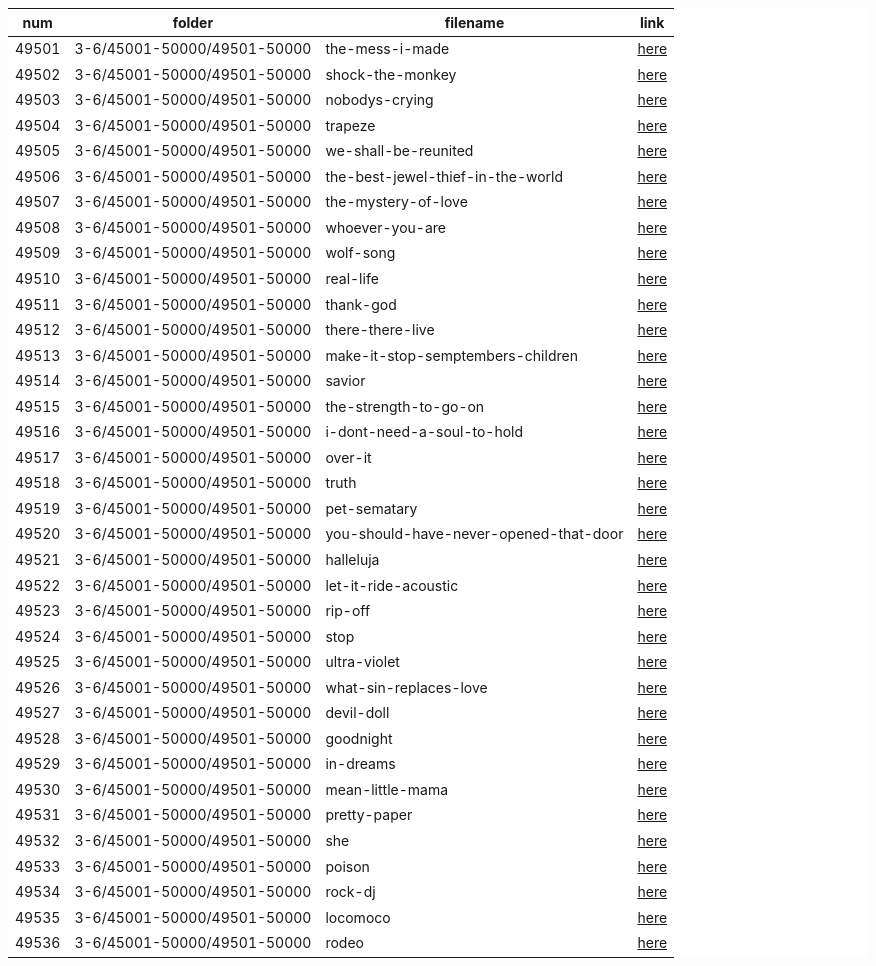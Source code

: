 |  num  | folder | filename | link |
|-------|--------|----------|------|
|49501|3-6/45001-50000/49501-50000|the-mess-i-made|[here](https://cdn.jsdelivr.net/gh/guitarchord/cc3-6/45001-50000/49501-50000/the-mess-i-made.webp)|
|49502|3-6/45001-50000/49501-50000|shock-the-monkey|[here](https://cdn.jsdelivr.net/gh/guitarchord/cc3-6/45001-50000/49501-50000/shock-the-monkey.webp)|
|49503|3-6/45001-50000/49501-50000|nobodys-crying|[here](https://cdn.jsdelivr.net/gh/guitarchord/cc3-6/45001-50000/49501-50000/nobodys-crying.webp)|
|49504|3-6/45001-50000/49501-50000|trapeze|[here](https://cdn.jsdelivr.net/gh/guitarchord/cc3-6/45001-50000/49501-50000/trapeze.webp)|
|49505|3-6/45001-50000/49501-50000|we-shall-be-reunited|[here](https://cdn.jsdelivr.net/gh/guitarchord/cc3-6/45001-50000/49501-50000/we-shall-be-reunited.webp)|
|49506|3-6/45001-50000/49501-50000|the-best-jewel-thief-in-the-world|[here](https://cdn.jsdelivr.net/gh/guitarchord/cc3-6/45001-50000/49501-50000/the-best-jewel-thief-in-the-world.webp)|
|49507|3-6/45001-50000/49501-50000|the-mystery-of-love|[here](https://cdn.jsdelivr.net/gh/guitarchord/cc3-6/45001-50000/49501-50000/the-mystery-of-love.webp)|
|49508|3-6/45001-50000/49501-50000|whoever-you-are|[here](https://cdn.jsdelivr.net/gh/guitarchord/cc3-6/45001-50000/49501-50000/whoever-you-are.webp)|
|49509|3-6/45001-50000/49501-50000|wolf-song|[here](https://cdn.jsdelivr.net/gh/guitarchord/cc3-6/45001-50000/49501-50000/wolf-song.webp)|
|49510|3-6/45001-50000/49501-50000|real-life|[here](https://cdn.jsdelivr.net/gh/guitarchord/cc3-6/45001-50000/49501-50000/real-life.webp)|
|49511|3-6/45001-50000/49501-50000|thank-god|[here](https://cdn.jsdelivr.net/gh/guitarchord/cc3-6/45001-50000/49501-50000/thank-god.webp)|
|49512|3-6/45001-50000/49501-50000|there-there-live|[here](https://cdn.jsdelivr.net/gh/guitarchord/cc3-6/45001-50000/49501-50000/there-there-live.webp)|
|49513|3-6/45001-50000/49501-50000|make-it-stop-semptembers-children|[here](https://cdn.jsdelivr.net/gh/guitarchord/cc3-6/45001-50000/49501-50000/make-it-stop-semptembers-children.webp)|
|49514|3-6/45001-50000/49501-50000|savior|[here](https://cdn.jsdelivr.net/gh/guitarchord/cc3-6/45001-50000/49501-50000/savior.webp)|
|49515|3-6/45001-50000/49501-50000|the-strength-to-go-on|[here](https://cdn.jsdelivr.net/gh/guitarchord/cc3-6/45001-50000/49501-50000/the-strength-to-go-on.webp)|
|49516|3-6/45001-50000/49501-50000|i-dont-need-a-soul-to-hold|[here](https://cdn.jsdelivr.net/gh/guitarchord/cc3-6/45001-50000/49501-50000/i-dont-need-a-soul-to-hold.webp)|
|49517|3-6/45001-50000/49501-50000|over-it|[here](https://cdn.jsdelivr.net/gh/guitarchord/cc3-6/45001-50000/49501-50000/over-it.webp)|
|49518|3-6/45001-50000/49501-50000|truth|[here](https://cdn.jsdelivr.net/gh/guitarchord/cc3-6/45001-50000/49501-50000/truth.webp)|
|49519|3-6/45001-50000/49501-50000|pet-sematary|[here](https://cdn.jsdelivr.net/gh/guitarchord/cc3-6/45001-50000/49501-50000/pet-sematary.webp)|
|49520|3-6/45001-50000/49501-50000|you-should-have-never-opened-that-door|[here](https://cdn.jsdelivr.net/gh/guitarchord/cc3-6/45001-50000/49501-50000/you-should-have-never-opened-that-door.webp)|
|49521|3-6/45001-50000/49501-50000|halleluja|[here](https://cdn.jsdelivr.net/gh/guitarchord/cc3-6/45001-50000/49501-50000/halleluja.webp)|
|49522|3-6/45001-50000/49501-50000|let-it-ride-acoustic|[here](https://cdn.jsdelivr.net/gh/guitarchord/cc3-6/45001-50000/49501-50000/let-it-ride-acoustic.webp)|
|49523|3-6/45001-50000/49501-50000|rip-off|[here](https://cdn.jsdelivr.net/gh/guitarchord/cc3-6/45001-50000/49501-50000/rip-off.webp)|
|49524|3-6/45001-50000/49501-50000|stop|[here](https://cdn.jsdelivr.net/gh/guitarchord/cc3-6/45001-50000/49501-50000/stop.webp)|
|49525|3-6/45001-50000/49501-50000|ultra-violet|[here](https://cdn.jsdelivr.net/gh/guitarchord/cc3-6/45001-50000/49501-50000/ultra-violet.webp)|
|49526|3-6/45001-50000/49501-50000|what-sin-replaces-love|[here](https://cdn.jsdelivr.net/gh/guitarchord/cc3-6/45001-50000/49501-50000/what-sin-replaces-love.webp)|
|49527|3-6/45001-50000/49501-50000|devil-doll|[here](https://cdn.jsdelivr.net/gh/guitarchord/cc3-6/45001-50000/49501-50000/devil-doll.webp)|
|49528|3-6/45001-50000/49501-50000|goodnight|[here](https://cdn.jsdelivr.net/gh/guitarchord/cc3-6/45001-50000/49501-50000/goodnight.webp)|
|49529|3-6/45001-50000/49501-50000|in-dreams|[here](https://cdn.jsdelivr.net/gh/guitarchord/cc3-6/45001-50000/49501-50000/in-dreams.webp)|
|49530|3-6/45001-50000/49501-50000|mean-little-mama|[here](https://cdn.jsdelivr.net/gh/guitarchord/cc3-6/45001-50000/49501-50000/mean-little-mama.webp)|
|49531|3-6/45001-50000/49501-50000|pretty-paper|[here](https://cdn.jsdelivr.net/gh/guitarchord/cc3-6/45001-50000/49501-50000/pretty-paper.webp)|
|49532|3-6/45001-50000/49501-50000|she|[here](https://cdn.jsdelivr.net/gh/guitarchord/cc3-6/45001-50000/49501-50000/she.webp)|
|49533|3-6/45001-50000/49501-50000|poison|[here](https://cdn.jsdelivr.net/gh/guitarchord/cc3-6/45001-50000/49501-50000/poison.webp)|
|49534|3-6/45001-50000/49501-50000|rock-dj|[here](https://cdn.jsdelivr.net/gh/guitarchord/cc3-6/45001-50000/49501-50000/rock-dj.webp)|
|49535|3-6/45001-50000/49501-50000|locomoco|[here](https://cdn.jsdelivr.net/gh/guitarchord/cc3-6/45001-50000/49501-50000/locomoco.webp)|
|49536|3-6/45001-50000/49501-50000|rodeo|[here](https://cdn.jsdelivr.net/gh/guitarchord/cc3-6/45001-50000/49501-50000/rodeo.webp)|